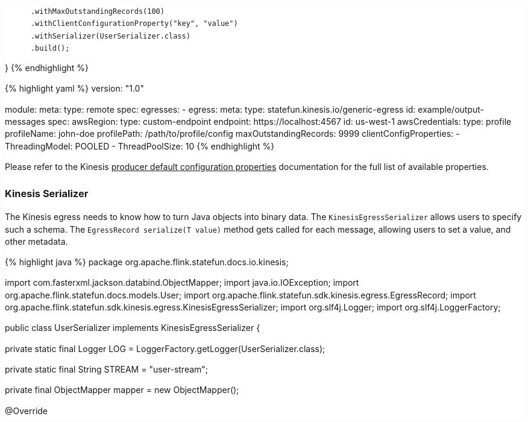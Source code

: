           .withMaxOutstandingRecords(100)
          .withClientConfigurationProperty("key", "value")
          .withSerializer(UserSerializer.class)
          .build();
}
{% endhighlight %}
</div>
<div data-lang="Remote Module" markdown="1">
{% highlight yaml %}
version: "1.0"

module:
    meta:
        type: remote
    spec:
        egresses:
          - egress:
              meta:
                type: statefun.kinesis.io/generic-egress
                id: example/output-messages
              spec:
                awsRegion:
                  type: custom-endpoint
                  endpoint: https://localhost:4567
                  id: us-west-1
                awsCredentials:
                  type: profile
                  profileName: john-doe
                  profilePath: /path/to/profile/config
                maxOutstandingRecords: 9999
                clientConfigProperties:
                  - ThreadingModel: POOLED
                  - ThreadPoolSize: 10
{% endhighlight %}
</div>
</div>

Please refer to the Kinesis [producer default configuration properties](https://github.com/awslabs/amazon-kinesis-producer/blob/master/java/amazon-kinesis-producer-sample/default_config.properties) documentation for the full list of available properties.

### Kinesis Serializer

The Kinesis egress needs to know how to turn Java objects into binary data.
The ``KinesisEgressSerializer`` allows users to specify such a schema.
The ``EgressRecord serialize(T value)`` method gets called for each message, allowing users to set a value, and other metadata.

{% highlight java %}
package org.apache.flink.statefun.docs.io.kinesis;

import com.fasterxml.jackson.databind.ObjectMapper;
import java.io.IOException;
import org.apache.flink.statefun.docs.models.User;
import org.apache.flink.statefun.sdk.kinesis.egress.EgressRecord;
import org.apache.flink.statefun.sdk.kinesis.egress.KinesisEgressSerializer;
import org.slf4j.Logger;
import org.slf4j.LoggerFactory;

public class UserSerializer implements KinesisEgressSerializer<User> {

  private static final Logger LOG = LoggerFactory.getLogger(UserSerializer.class);

  private static final String STREAM = "user-stream";

  private final ObjectMapper mapper = new ObjectMapper();

  @Override